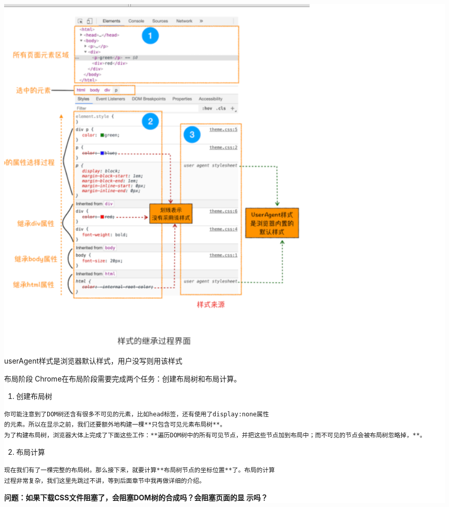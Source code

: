   ![image-20200419210526859](imge/image-20200419210526859.png)

  userAgent样式是浏览器默认样式，用户没写则用该样式

  布局阶段
  Chrome在布局阶段需要完成两个任务：创建布局树和布局计算。

  1. 创建布局树

    你可能注意到了DOM树还含有很多不可⻅的元素，⽐如head标签，还有使⽤了display:none属性
    的元素。所以在显⽰之前，我们还要额外地构建⼀棵**只包含可⻅元素布局树**。
    为了构建布局树，浏览器⼤体上完成了下⾯这些⼯作：**遍历DOM树中的所有可⻅节点，并把这些节点加到布局中；⽽不可⻅的节点会被布局树忽略掉，**。
  2. 布局计算

    现在我们有了⼀棵完整的布局树。那么接下来，就要计算**布局树节点的坐标位置**了。布局的计算
    过程⾮常复杂，我们这⾥先跳过不讲，等到后⾯章节中我再做详细的介绍。

  **问题：如果下载CSS⽂件阻塞了，会阻塞DOM树的合成吗？会阻塞⻚⾯的显**
  **⽰吗？**
